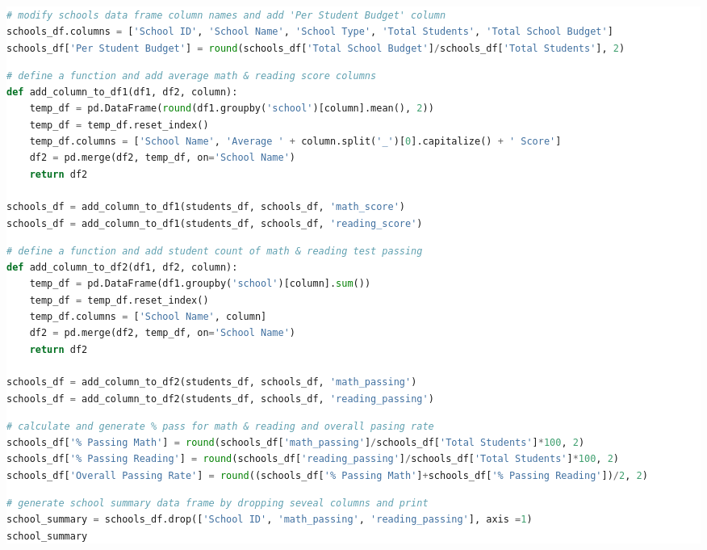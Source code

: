 


```python
# modify schools data frame column names and add 'Per Student Budget' column
schools_df.columns = ['School ID', 'School Name', 'School Type', 'Total Students', 'Total School Budget']
schools_df['Per Student Budget'] = round(schools_df['Total School Budget']/schools_df['Total Students'], 2)
```


```python
# define a function and add average math & reading score columns
def add_column_to_df1(df1, df2, column):
    temp_df = pd.DataFrame(round(df1.groupby('school')[column].mean(), 2))
    temp_df = temp_df.reset_index()
    temp_df.columns = ['School Name', 'Average ' + column.split('_')[0].capitalize() + ' Score']
    df2 = pd.merge(df2, temp_df, on='School Name')
    return df2

schools_df = add_column_to_df1(students_df, schools_df, 'math_score')
schools_df = add_column_to_df1(students_df, schools_df, 'reading_score')
```


```python
# define a function and add student count of math & reading test passing
def add_column_to_df2(df1, df2, column):
    temp_df = pd.DataFrame(df1.groupby('school')[column].sum())
    temp_df = temp_df.reset_index()
    temp_df.columns = ['School Name', column]
    df2 = pd.merge(df2, temp_df, on='School Name')
    return df2

schools_df = add_column_to_df2(students_df, schools_df, 'math_passing')
schools_df = add_column_to_df2(students_df, schools_df, 'reading_passing')
```


```python
# calculate and generate % pass for math & reading and overall pasing rate
schools_df['% Passing Math'] = round(schools_df['math_passing']/schools_df['Total Students']*100, 2)
schools_df['% Passing Reading'] = round(schools_df['reading_passing']/schools_df['Total Students']*100, 2)
schools_df['Overall Passing Rate'] = round((schools_df['% Passing Math']+schools_df['% Passing Reading'])/2, 2)
```


```python
# generate school summary data frame by dropping seveal columns and print
school_summary = schools_df.drop(['School ID', 'math_passing', 'reading_passing'], axis =1)
school_summary
```


